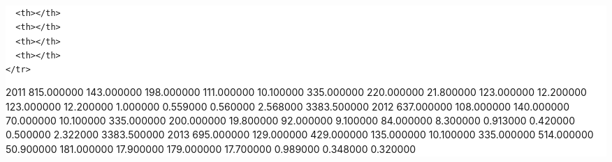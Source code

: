       <th></th>
      <th></th>
      <th></th>
      <th></th>
    </tr>
  </thead>
  <tbody>
    <tr>
      <th>2011</th>
      <td>815.000000</td>
      <td>143.000000</td>
      <td>198.000000</td>
      <td>111.000000</td>
      <td>10.100000</td>
      <td>335.000000</td>
      <td>220.000000</td>
      <td>21.800000</td>
      <td>123.000000</td>
      <td>12.200000</td>
      <td>123.000000</td>
      <td>12.200000</td>
      <td>1.000000</td>
      <td>0.559000</td>
      <td>0.560000</td>
      <td>2.568000</td>
      <td>3383.500000</td>
    </tr>
    <tr>
      <th>2012</th>
      <td>637.000000</td>
      <td>108.000000</td>
      <td>140.000000</td>
      <td>70.000000</td>
      <td>10.100000</td>
      <td>335.000000</td>
      <td>200.000000</td>
      <td>19.800000</td>
      <td>92.000000</td>
      <td>9.100000</td>
      <td>84.000000</td>
      <td>8.300000</td>
      <td>0.913000</td>
      <td>0.420000</td>
      <td>0.500000</td>
      <td>2.322000</td>
      <td>3383.500000</td>
    </tr>
    <tr>
      <th>2013</th>
      <td>695.000000</td>
      <td>129.000000</td>
      <td>429.000000</td>
      <td>135.000000</td>
      <td>10.100000</td>
      <td>335.000000</td>
      <td>514.000000</td>
      <td>50.900000</td>
      <td>181.000000</td>
      <td>17.900000</td>
      <td>179.000000</td>
      <td>17.700000</td>
      <td>0.989000</td>
      <td>0.348000</td>
      <td>0.320000</td>